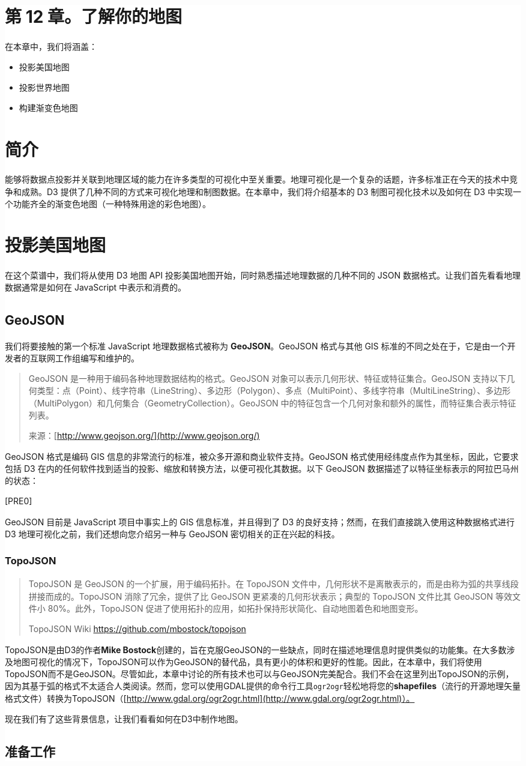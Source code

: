 # 第 12 章。了解你的地图

在本章中，我们将涵盖：

+   投影美国地图

+   投影世界地图

+   构建渐变色地图

# 简介

能够将数据点投影并关联到地理区域的能力在许多类型的可视化中至关重要。地理可视化是一个复杂的话题，许多标准正在今天的技术中竞争和成熟。D3 提供了几种不同的方式来可视化地理和制图数据。在本章中，我们将介绍基本的 D3 制图可视化技术以及如何在 D3 中实现一个功能齐全的渐变色地图（一种特殊用途的彩色地图）。

# 投影美国地图

在这个菜谱中，我们将从使用 D3 地图 API 投影美国地图开始，同时熟悉描述地理数据的几种不同的 JSON 数据格式。让我们首先看看地理数据通常是如何在 JavaScript 中表示和消费的。

## GeoJSON

我们将要接触的第一个标准 JavaScript 地理数据格式被称为 **GeoJSON**。GeoJSON 格式与其他 GIS 标准的不同之处在于，它是由一个开发者的互联网工作组编写和维护的。

> GeoJSON 是一种用于编码各种地理数据结构的格式。GeoJSON 对象可以表示几何形状、特征或特征集合。GeoJSON 支持以下几何类型：点（Point）、线字符串（LineString）、多边形（Polygon）、多点（MultiPoint）、多线字符串（MultiLineString）、多边形（MultiPolygon）和几何集合（GeometryCollection）。GeoJSON 中的特征包含一个几何对象和额外的属性，而特征集合表示特征列表。
> 
> 来源：[http://www.geojson.org/](http://www.geojson.org/)

GeoJSON 格式是编码 GIS 信息的非常流行的标准，被众多开源和商业软件支持。GeoJSON 格式使用经纬度点作为其坐标，因此，它要求包括 D3 在内的任何软件找到适当的投影、缩放和转换方法，以便可视化其数据。以下 GeoJSON 数据描述了以特征坐标表示的阿拉巴马州的状态：

[PRE0]

GeoJSON 目前是 JavaScript 项目中事实上的 GIS 信息标准，并且得到了 D3 的良好支持；然而，在我们直接跳入使用这种数据格式进行 D3 地理可视化之前，我们还想向您介绍另一种与 GeoJSON 密切相关的正在兴起的科技。

### TopoJSON

> TopoJSON 是 GeoJSON 的一个扩展，用于编码拓扑。在 TopoJSON 文件中，几何形状不是离散表示的，而是由称为弧的共享线段拼接而成的。TopoJSON 消除了冗余，提供了比 GeoJSON 更紧凑的几何形状表示；典型的 TopoJSON 文件比其 GeoJSON 等效文件小 80%。此外，TopoJSON 促进了使用拓扑的应用，如拓扑保持形状简化、自动地图着色和地图变形。
> 
> TopoJSON Wiki https://github.com/mbostock/topojson

TopoJSON是由D3的作者**Mike Bostock**创建的，旨在克服GeoJSON的一些缺点，同时在描述地理信息时提供类似的功能集。在大多数涉及地图可视化的情况下，TopoJSON可以作为GeoJSON的替代品，具有更小的体积和更好的性能。因此，在本章中，我们将使用TopoJSON而不是GeoJSON。尽管如此，本章中讨论的所有技术也可以与GeoJSON完美配合。我们不会在这里列出TopoJSON的示例，因为其基于弧的格式不太适合人类阅读。然而，您可以使用GDAL提供的命令行工具`ogr2ogr`轻松地将您的**shapefiles**（流行的开源地理矢量格式文件）转换为TopoJSON（[http://www.gdal.org/ogr2ogr.html](http://www.gdal.org/ogr2ogr.html)）。

现在我们有了这些背景信息，让我们看看如何在D3中制作地图。

## 准备工作
